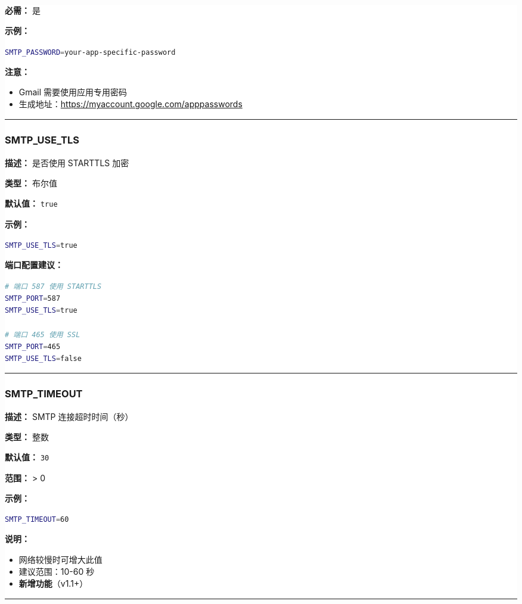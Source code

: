 **必需：** 是

**示例：**
```bash
SMTP_PASSWORD=your-app-specific-password
```

**注意：**
- Gmail 需要使用应用专用密码
- 生成地址：https://myaccount.google.com/apppasswords

---

### SMTP_USE_TLS

**描述：** 是否使用 STARTTLS 加密

**类型：** 布尔值

**默认值：** `true`

**示例：**
```bash
SMTP_USE_TLS=true
```

**端口配置建议：**
```bash
# 端口 587 使用 STARTTLS
SMTP_PORT=587
SMTP_USE_TLS=true

# 端口 465 使用 SSL
SMTP_PORT=465
SMTP_USE_TLS=false
```

---

### SMTP_TIMEOUT

**描述：** SMTP 连接超时时间（秒）

**类型：** 整数

**默认值：** `30`

**范围：** > 0

**示例：**
```bash
SMTP_TIMEOUT=60
```

**说明：**
- 网络较慢时可增大此值
- 建议范围：10-60 秒
- **新增功能**（v1.1+）

---